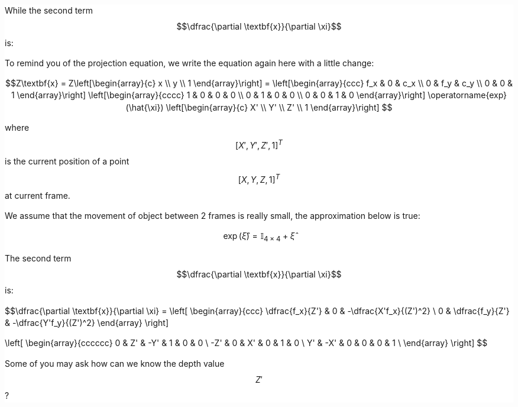While the second term $$\dfrac{\partial \textbf{x}}{\partial \xi}$$ is:

To remind you of the projection equation, we write the equation again here with a little change:

$$Z\textbf{x} = Z\left[\begin{array}{c}
    x \\
    y \\
    1
\end{array}\right] = 
\left[\begin{array}{ccc}
    f_x & 0 & c_x \\
    0 & f_y & c_y \\
    0 & 0 & 1 
\end{array}\right]
\left[\begin{array}{cccc}
    1 & 0 & 0 & 0 \\
    0 & 1 & 0 & 0 \\
    0 & 0 & 1 & 0 
\end{array}\right] 
\operatorname{exp}(\hat{\xi})
\left[\begin{array}{c}
    X' \\
    Y' \\
    Z' \\
    1
\end{array}\right] 
$$

where $$[X', Y', Z', 1]^T$$ is the current position of a point $$[X, Y, Z, 1]^T$$ at current frame.

We assume that the movement of object between 2 frames is really small, the approximation below is true:

$$\operatorname{exp}(\hat{\xi}) = \mathbb{I}_{4\times4} + \hat{\xi}$$

The second term $$\dfrac{\partial \textbf{x}}{\partial \xi}$$ is:

$$\dfrac{\partial \textbf{x}}{\partial \xi} = 
\left[
\begin{array}{ccc}
    \dfrac{f_x}{Z'} & 0 & -\dfrac{X'f_x}{(Z')^2} \\
    0 & \dfrac{f_y}{Z'} & -\dfrac{Y'f_y}{(Z')^2}
\end{array}
\right]

\left[
\begin{array}{cccccc}
    0 & Z' & -Y' & 1 & 0 & 0 \\
    -Z' & 0 & X' & 0 & 1 & 0 \\
    Y' & -X' & 0 & 0 & 0 & 1 \\
\end{array}
\right]
$$

Some of you may ask how can we know the depth value $$Z'$$? 
